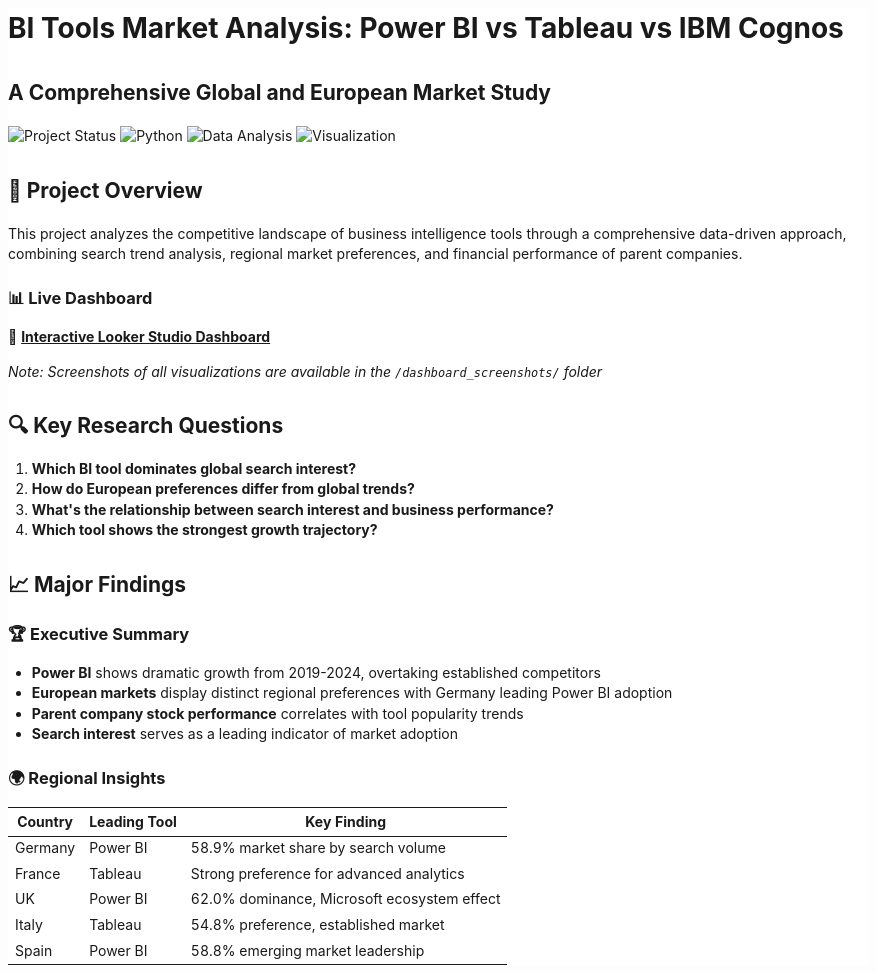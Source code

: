 # BI Tools Market Analysis: Power BI vs Tableau vs IBM Cognos
## A Comprehensive Global and European Market Study

![Project Status](https://img.shields.io/badge/Status-Complete-green)
![Python](https://img.shields.io/badge/Python-3.8+-blue)
![Data Analysis](https://img.shields.io/badge/Analysis-Google%20Trends%20%7C%20Stock%20Data-orange)
![Visualization](https://img.shields.io/badge/Visualization-Looker%20Studio%20%7C%20Matplotlib-purple)

## 🎯 Project Overview

This project analyzes the competitive landscape of business intelligence tools through a comprehensive data-driven approach, combining search trend analysis, regional market preferences, and financial performance of parent companies.

### 📊 Live Dashboard
🔗 **[Interactive Looker Studio Dashboard](your-dashboard-link-here)**

*Note: Screenshots of all visualizations are available in the `/dashboard_screenshots/` folder*

## 🔍 Key Research Questions

1. **Which BI tool dominates global search interest?**
2. **How do European preferences differ from global trends?**
3. **What's the relationship between search interest and business performance?**
4. **Which tool shows the strongest growth trajectory?**

## 📈 Major Findings

### 🏆 Executive Summary
- **Power BI** shows dramatic growth from 2019-2024, overtaking established competitors
- **European markets** display distinct regional preferences with Germany leading Power BI adoption
- **Parent company stock performance** correlates with tool popularity trends
- **Search interest** serves as a leading indicator of market adoption

### 🌍 Regional Insights
| Country | Leading Tool | Key Finding |
|---------|-------------|-------------|
| Germany | Power BI | 58.9% market share by search volume |
| France | Tableau | Strong preference for advanced analytics |
| UK | Power BI | 62.0% dominance, Microsoft ecosystem effect |
| Italy | Tableau | 54.8% preference, established market |
| Spain | Power BI | 58.8% emerging market leadership |
